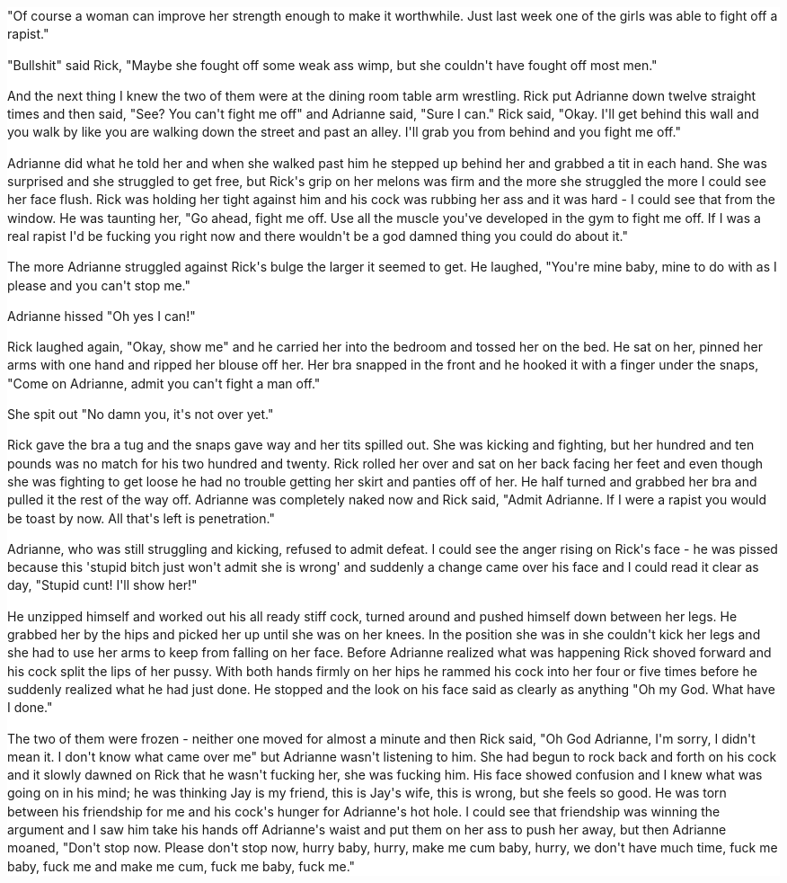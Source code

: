  "Of course a woman can improve her strength enough to make it worthwhile. Just last week one of the girls was able to fight off a rapist." 

 "Bullshit" said Rick, "Maybe she fought off some weak ass wimp, but she couldn't have fought off most men." 

 And the next thing I knew the two of them were at the dining room table arm wrestling. Rick put Adrianne down twelve straight times and then said, "See? You can't fight me off" and Adrianne said, "Sure I can." Rick said, "Okay. I'll get behind this wall and you walk by like you are walking down the street and past an alley. I'll grab you from behind and you fight me off." 

 Adrianne did what he told her and when she walked past him he stepped up behind her and grabbed a tit in each hand. She was surprised and she struggled to get free, but Rick's grip on her melons was firm and the more she struggled the more I could see her face flush. Rick was holding her tight against him and his cock was rubbing her ass and it was hard - I could see that from the window. He was taunting her, "Go ahead, fight me off. Use all the muscle you've developed in the gym to fight me off. If I was a real rapist I'd be fucking you right now and there wouldn't be a god damned thing you could do about it." 

 The more Adrianne struggled against Rick's bulge the larger it seemed to get. He laughed, "You're mine baby, mine to do with as I please and you can't stop me." 

 Adrianne hissed "Oh yes I can!" 

 Rick laughed again, "Okay, show me" and he carried her into the bedroom and tossed her on the bed. He sat on her, pinned her arms with one hand and ripped her blouse off her. Her bra snapped in the front and he hooked it with a finger under the snaps, "Come on Adrianne, admit you can't fight a man off." 

 She spit out "No damn you, it's not over yet." 

 Rick gave the bra a tug and the snaps gave way and her tits spilled out. She was kicking and fighting, but her hundred and ten pounds was no match for his two hundred and twenty. Rick rolled her over and sat on her back facing her feet and even though she was fighting to get loose he had no trouble getting her skirt and panties off of her. He half turned and grabbed her bra and pulled it the rest of the way off. Adrianne was completely naked now and Rick said, "Admit Adrianne. If I were a rapist you would be toast by now. All that's left is penetration." 

 Adrianne, who was still struggling and kicking, refused to admit defeat. I could see the anger rising on Rick's face - he was pissed because this 'stupid bitch just won't admit she is wrong' and suddenly a change came over his face and I could read it clear as day, "Stupid cunt! I'll show her!" 

 He unzipped himself and worked out his all ready stiff cock, turned around and pushed himself down between her legs. He grabbed her by the hips and picked her up until she was on her knees. In the position she was in she couldn't kick her legs and she had to use her arms to keep from falling on her face. Before Adrianne realized what was happening Rick shoved forward and his cock split the lips of her pussy. With both hands firmly on her hips he rammed his cock into her four or five times before he suddenly realized what he had just done. He stopped and the look on his face said as clearly as anything "Oh my God. What have I done." 

 The two of them were frozen - neither one moved for almost a minute and then Rick said, "Oh God Adrianne, I'm sorry, I didn't mean it. I don't know what came over me" but Adrianne wasn't listening to him. She had begun to rock back and forth on his cock and it slowly dawned on Rick that he wasn't fucking her, she was fucking him. His face showed confusion and I knew what was going on in his mind; he was thinking Jay is my friend, this is Jay's wife, this is wrong, but she feels so good. He was torn between his friendship for me and his cock's hunger for Adrianne's hot hole. I could see that friendship was winning the argument and I saw him take his hands off Adrianne's waist and put them on her ass to push her away, but then Adrianne moaned, "Don't stop now. Please don't stop now, hurry baby, hurry, make me cum baby, hurry, we don't have much time, fuck me baby, fuck me and make me cum, fuck me baby, fuck me." 
